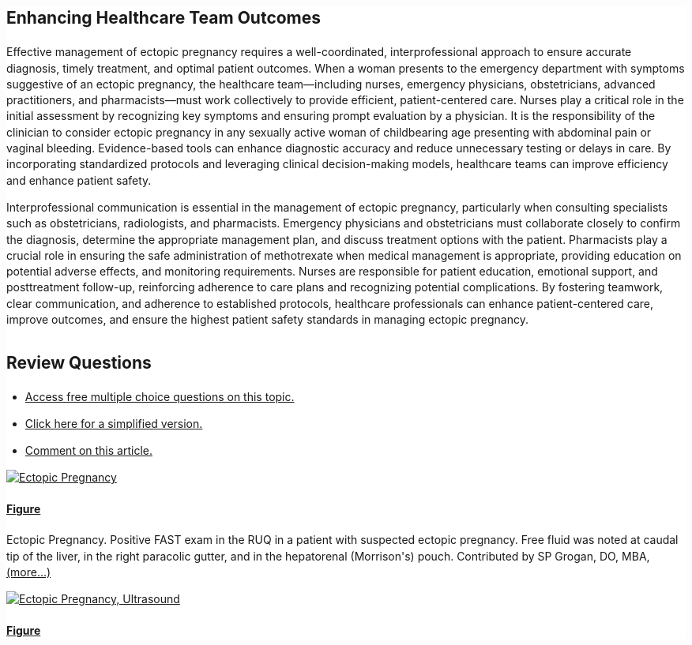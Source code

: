 ## Enhancing Healthcare Team Outcomes

Effective management of ectopic pregnancy requires a well-coordinated, interprofessional approach to ensure accurate diagnosis, timely treatment, and optimal patient outcomes. When a woman presents to the emergency department with symptoms suggestive of an ectopic pregnancy, the healthcare team—including nurses, emergency physicians, obstetricians, advanced practitioners, and pharmacists—must work collectively to provide efficient, patient-centered care. Nurses play a critical role in the initial assessment by recognizing key symptoms and ensuring prompt evaluation by a physician. It is the responsibility of the clinician to consider ectopic pregnancy in any sexually active woman of childbearing age presenting with abdominal pain or vaginal bleeding. Evidence-based tools can enhance diagnostic accuracy and reduce unnecessary testing or delays in care. By incorporating standardized protocols and leveraging clinical decision-making models, healthcare teams can improve efficiency and enhance patient safety.

Interprofessional communication is essential in the management of ectopic pregnancy, particularly when consulting specialists such as obstetricians, radiologists, and pharmacists. Emergency physicians and obstetricians must collaborate closely to confirm the diagnosis, determine the appropriate management plan, and discuss treatment options with the patient. Pharmacists play a crucial role in ensuring the safe administration of methotrexate when medical management is appropriate, providing education on potential adverse effects, and monitoring requirements. Nurses are responsible for patient education, emotional support, and posttreatment follow-up, reinforcing adherence to care plans and recognizing potential complications. By fostering teamwork, clear communication, and adherence to established protocols, healthcare professionals can enhance patient-centered care, improve outcomes, and ensure the highest patient safety standards in managing ectopic pregnancy.

## Review Questions

- [Access free multiple choice questions on this topic.](https://www.statpearls.com/account/trialuserreg/?articleid=27633&utm_source=pubmed&utm_campaign=reviews&utm_content=27633)

- [Click here for a simplified version.](https://mdsearchlight.com/womens-health/ectopic-pregnancy/?utm_source=pubmedlink&utm_campaign=MDS&utm_content=27633)

- [Comment on this article.](https://www.statpearls.com/articlelibrary/commentarticle/27633/?utm_source=pubmed&utm_campaign=comments&utm_content=27633)

[![Ectopic Pregnancy](/books/NBK539860/bin/A__-__pos__FAST__ectopic.gif)](/books/NBK539860/figure/article-27633.image.f1/?report=objectonly "Figure")

#### [Figure](/books/NBK539860/figure/article-27633.image.f1/?report=objectonly)

Ectopic Pregnancy. Positive FAST exam in the RUQ in a patient with suspected ectopic pregnancy. Free fluid was noted at caudal tip of the liver, in the right paracolic gutter, and in the hepatorenal (Morrison's) pouch. Contributed by SP Grogan, DO, MBA, [(more...)](/books/NBK539860/figure/article-27633.image.f1/?report=objectonly)

[![Ectopic Pregnancy, Ultrasound](/books/NBK539860/bin/ectopic.gif)](/books/NBK539860/figure/article-27633.image.f2/?report=objectonly "Figure")

#### [Figure](/books/NBK539860/figure/article-27633.image.f2/?report=objectonly)
